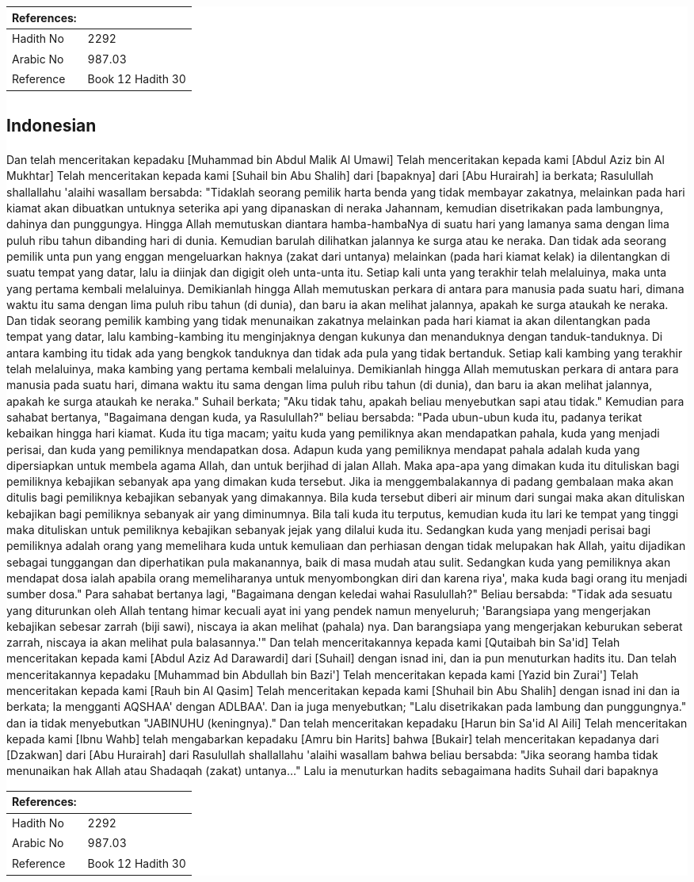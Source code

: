 </div>
<div style={{backgroundColor:'#f8f9fa',padding:20, marginBottom: 10}}><table> <thead> <tr> <th>References:</th> <th></th> </tr> </thead> <tbody><tr><td>Hadith No</td><td>2292</td></tr><tr><td>Arabic No</td><td>987.03</td></tr><tr><td>Reference</td><td>Book 12 Hadith 30</td></tr></tbody></table></div>

## Indonesian


<div dir="ltr" lang="id" style={{fontSize:'larger',backgroundColor:'#f8f9fa',padding:20}}>
Dan telah menceritakan kepadaku [Muhammad bin Abdul Malik Al Umawi] Telah menceritakan kepada kami [Abdul Aziz bin Al Mukhtar] Telah menceritakan kepada kami [Suhail bin Abu Shalih] dari [bapaknya] dari [Abu Hurairah] ia berkata; Rasulullah shallallahu 'alaihi wasallam bersabda: "Tidaklah seorang pemilik harta benda yang tidak membayar zakatnya, melainkan pada hari kiamat akan dibuatkan untuknya seterika api yang dipanaskan di neraka Jahannam, kemudian disetrikakan pada lambungnya, dahinya dan punggungya. Hingga Allah memutuskan diantara hamba-hambaNya di suatu hari yang lamanya sama dengan lima puluh ribu tahun dibanding hari di dunia. Kemudian barulah dilihatkan jalannya ke surga atau ke neraka. Dan tidak ada seorang pemilik unta pun yang enggan mengeluarkan haknya (zakat dari untanya) melainkan (pada hari kiamat kelak) ia dilentangkan di suatu tempat yang datar, lalu ia diinjak dan digigit oleh unta-unta itu. Setiap kali unta yang terakhir telah melaluinya, maka unta yang pertama kembali melaluinya. Demikianlah hingga Allah memutuskan perkara di antara para manusia pada suatu hari, dimana waktu itu sama dengan lima puluh ribu tahun (di dunia), dan baru ia akan melihat jalannya, apakah ke surga ataukah ke neraka. Dan tidak seorang pemilik kambing yang tidak menunaikan zakatnya melainkan pada hari kiamat ia akan dilentangkan pada tempat yang datar, lalu kambing-kambing itu menginjaknya dengan kukunya dan menanduknya dengan tanduk-tanduknya. Di antara kambing itu tidak ada yang bengkok tanduknya dan tidak ada pula yang tidak bertanduk. Setiap kali kambing yang terakhir telah melaluinya, maka kambing yang pertama kembali melaluinya. Demikianlah hingga Allah memutuskan perkara di antara para manusia pada suatu hari, dimana waktu itu sama dengan lima puluh ribu tahun (di dunia), dan baru ia akan melihat jalannya, apakah ke surga ataukah ke neraka." Suhail berkata; "Aku tidak tahu, apakah beliau menyebutkan sapi atau tidak." Kemudian para sahabat bertanya, "Bagaimana dengan kuda, ya Rasulullah?" beliau bersabda: "Pada ubun-ubun kuda itu, padanya terikat kebaikan hingga hari kiamat. Kuda itu tiga macam; yaitu kuda yang pemiliknya akan mendapatkan pahala, kuda yang menjadi perisai, dan kuda yang pemiliknya mendapatkan dosa. Adapun kuda yang pemiliknya mendapat pahala adalah kuda yang dipersiapkan untuk membela agama Allah, dan untuk berjihad di jalan Allah. Maka apa-apa yang dimakan kuda itu dituliskan bagi pemiliknya kebajikan sebanyak apa yang dimakan kuda tersebut. Jika ia menggembalakannya di padang gembalaan maka akan ditulis bagi pemiliknya kebajikan sebanyak yang dimakannya. Bila kuda tersebut diberi air minum dari sungai maka akan dituliskan kebajikan bagi pemiliknya sebanyak air yang diminumnya. Bila tali kuda itu terputus, kemudian kuda itu lari ke tempat yang tinggi maka dituliskan untuk pemiliknya kebajikan sebanyak jejak yang dilalui kuda itu. Sedangkan kuda yang menjadi perisai bagi pemiliknya adalah orang yang memelihara kuda untuk kemuliaan dan perhiasan dengan tidak melupakan hak Allah, yaitu dijadikan sebagai tunggangan dan diperhatikan pula makanannya, baik di masa mudah atau sulit. Sedangkan kuda yang pemiliknya akan mendapat dosa ialah apabila orang memeliharanya untuk menyombongkan diri dan karena riya', maka kuda bagi orang itu menjadi sumber dosa." Para sahabat bertanya lagi, "Bagaimana dengan keledai wahai Rasulullah?" Beliau bersabda: "Tidak ada sesuatu yang diturunkan oleh Allah tentang himar kecuali ayat ini yang pendek namun menyeluruh; 'Barangsiapa yang mengerjakan kebajikan sebesar zarrah (biji sawi), niscaya ia akan melihat (pahala) nya. Dan barangsiapa yang mengerjakan keburukan seberat zarrah, niscaya ia akan melihat pula balasannya.'" Dan telah menceritakannya kepada kami [Qutaibah bin Sa'id] Telah menceritakan kepada kami [Abdul Aziz Ad Darawardi] dari [Suhail] dengan isnad ini, dan ia pun menuturkan hadits itu. Dan telah menceritakannya kepadaku [Muhammad bin Abdullah bin Bazi'] Telah menceritakan kepada kami [Yazid bin Zurai'] Telah menceritakan kepada kami [Rauh bin Al Qasim] Telah menceritakan kepada kami [Shuhail bin Abu Shalih] dengan isnad ini dan ia berkata; Ia mengganti AQSHAA' dengan ADLBAA'. Dan ia juga menyebutkan; "Lalu disetrikakan pada lambung dan punggungnya." dan ia tidak menyebutkan "JABINUHU (keningnya)." Dan telah menceritakan kepadaku [Harun bin Sa'id Al Aili] Telah menceritakan kepada kami [Ibnu Wahb] telah mengabarkan kepadaku [Amru bin Harits] bahwa [Bukair] telah menceritakan kepadanya dari [Dzakwan] dari [Abu Hurairah] dari Rasulullah shallallahu 'alaihi wasallam bahwa beliau bersabda: "Jika seorang hamba tidak menunaikan hak Allah atau Shadaqah (zakat) untanya…" Lalu ia menuturkan hadits sebagaimana hadits Suhail dari bapaknya
</div>
<div style={{backgroundColor:'#f8f9fa',padding:20, marginBottom: 10}}><table> <thead> <tr> <th>References:</th> <th></th> </tr> </thead> <tbody><tr><td>Hadith No</td><td>2292</td></tr><tr><td>Arabic No</td><td>987.03</td></tr><tr><td>Reference</td><td>Book 12 Hadith 30</td></tr></tbody></table></div>
